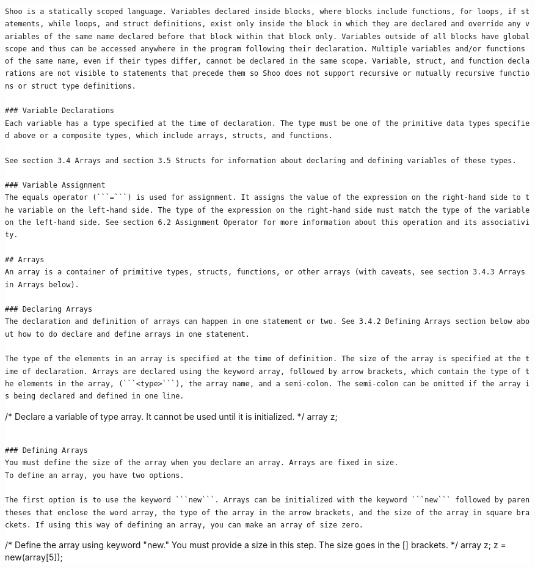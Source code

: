 ```
Shoo is a statically scoped language. Variables declared inside blocks, where blocks include functions, for loops, if statements, while loops, and struct definitions, exist only inside the block in which they are declared and override any variables of the same name declared before that block within that block only. Variables outside of all blocks have global scope and thus can be accessed anywhere in the program following their declaration. Multiple variables and/or functions of the same name, even if their types differ, cannot be declared in the same scope. Variable, struct, and function declarations are not visible to statements that precede them so Shoo does not support recursive or mutually recursive functions or struct type definitions.
 
### Variable Declarations
Each variable has a type specified at the time of declaration. The type must be one of the primitive data types specified above or a composite types, which include arrays, structs, and functions.
 
See section 3.4 Arrays and section 3.5 Structs for information about declaring and defining variables of these types.

### Variable Assignment
The equals operator (```=```) is used for assignment. It assigns the value of the expression on the right-hand side to the variable on the left-hand side. The type of the expression on the right-hand side must match the type of the variable on the left-hand side. See section 6.2 Assignment Operator for more information about this operation and its associativity.

## Arrays
An array is a container of primitive types, structs, functions, or other arrays (with caveats, see section 3.4.3 Arrays in Arrays below).

### Declaring Arrays
The declaration and definition of arrays can happen in one statement or two. See 3.4.2 Defining Arrays section below about how to do declare and define arrays in one statement. 

The type of the elements in an array is specified at the time of definition. The size of the array is specified at the time of declaration. Arrays are declared using the keyword array, followed by arrow brackets, which contain the type of the elements in the array, (```<type>```), the array name, and a semi-colon. The semi-colon can be omitted if the array is being declared and defined in one line.
```
/* Declare a variable of type array<int>. It cannot be used until it is initialized. */
array<int> z; 
```

### Defining Arrays
You must define the size of the array when you declare an array. Arrays are fixed in size.
To define an array, you have two options.

The first option is to use the keyword ```new```. Arrays can be initialized with the keyword ```new``` followed by parentheses that enclose the word array, the type of the array in the arrow brackets, and the size of the array in square brackets. If using this way of defining an array, you can make an array of size zero.
```
/* Define the array using keyword "new." You must provide a size in this step. The size goes in the [] brackets. */
array<int> z;
z = new(array<int>[5]); 
